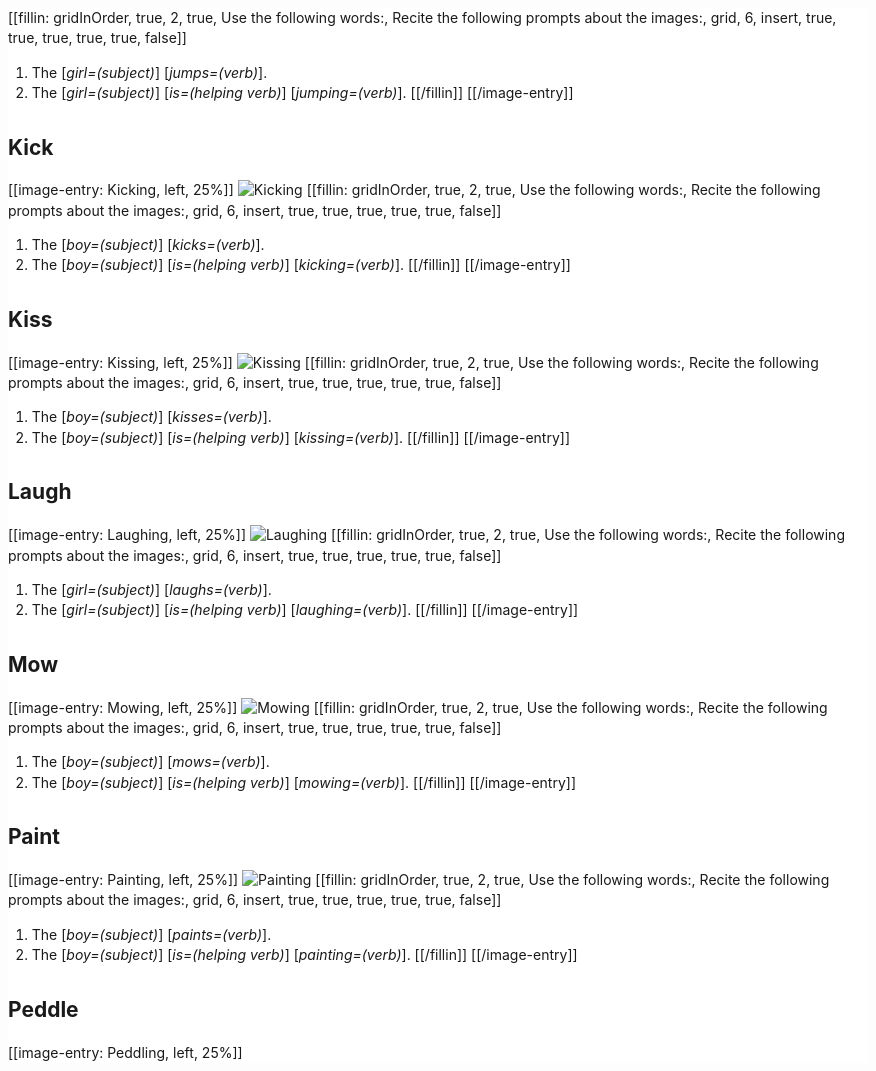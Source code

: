 [[fillin: gridInOrder, true, 2, true, Use the following words:, Recite the following prompts about the images:, grid, 6, insert, true, true, true, true, true, false]]
1. The [_girl=(subject)_] [_jumps=(verb)_].
1. The [_girl=(subject)_] [_is=(helping verb)_] [_jumping=(verb)_].
[[/fillin]]
[[/image-entry]]
## Kick
[[image-entry: Kicking, left, 25%]]
![Kicking](verb-kick.jpg)
[[fillin: gridInOrder, true, 2, true, Use the following words:, Recite the following prompts about the images:, grid, 6, insert, true, true, true, true, true, false]]
1. The [_boy=(subject)_] [_kicks=(verb)_].
1. The [_boy=(subject)_] [_is=(helping verb)_] [_kicking=(verb)_].
[[/fillin]]
[[/image-entry]]
## Kiss
[[image-entry: Kissing, left, 25%]]
![Kissing](verb-kiss.jpg)
[[fillin: gridInOrder, true, 2, true, Use the following words:, Recite the following prompts about the images:, grid, 6, insert, true, true, true, true, true, false]]
1. The [_boy=(subject)_] [_kisses=(verb)_].
1. The [_boy=(subject)_] [_is=(helping verb)_] [_kissing=(verb)_].
[[/fillin]]
[[/image-entry]]
## Laugh
[[image-entry: Laughing, left, 25%]]
![Laughing](verb-laugh.jpg)
[[fillin: gridInOrder, true, 2, true, Use the following words:, Recite the following prompts about the images:, grid, 6, insert, true, true, true, true, true, false]]
1. The [_girl=(subject)_] [_laughs=(verb)_].
1. The [_girl=(subject)_] [_is=(helping verb)_] [_laughing=(verb)_].
[[/fillin]]
[[/image-entry]]
## Mow
[[image-entry: Mowing, left, 25%]]
![Mowing](verb-mow.jpg)
[[fillin: gridInOrder, true, 2, true, Use the following words:, Recite the following prompts about the images:, grid, 6, insert, true, true, true, true, true, false]]
1. The [_boy=(subject)_] [_mows=(verb)_].
1. The [_boy=(subject)_] [_is=(helping verb)_] [_mowing=(verb)_].
[[/fillin]]
[[/image-entry]]
## Paint
[[image-entry: Painting, left, 25%]]
![Painting](verb-paint.jpg)
[[fillin: gridInOrder, true, 2, true, Use the following words:, Recite the following prompts about the images:, grid, 6, insert, true, true, true, true, true, false]]
1. The [_boy=(subject)_] [_paints=(verb)_].
1. The [_boy=(subject)_] [_is=(helping verb)_] [_painting=(verb)_].
[[/fillin]]
[[/image-entry]]
## Peddle
[[image-entry: Peddling, left, 25%]]